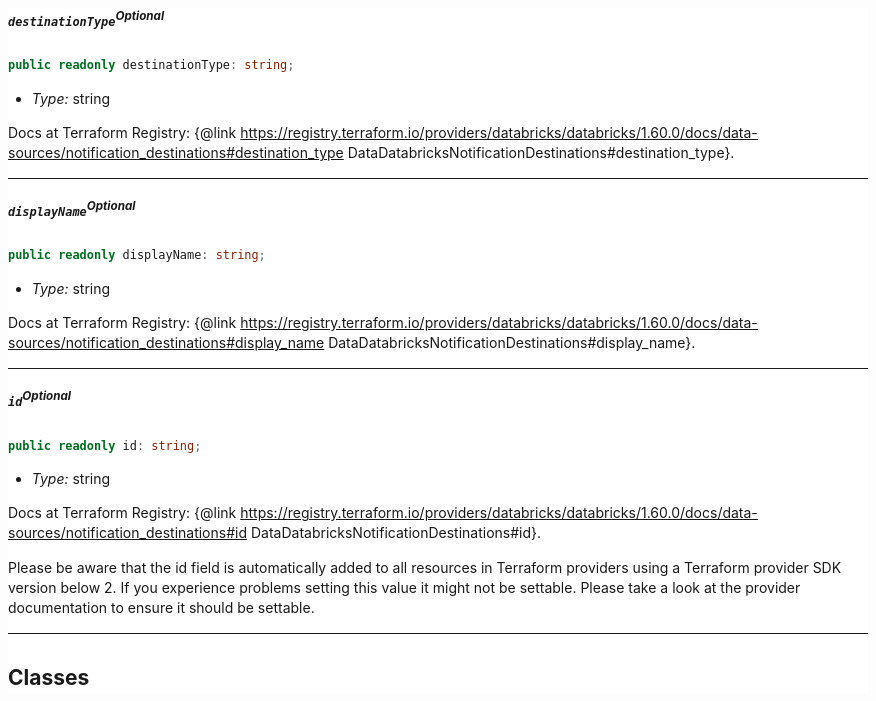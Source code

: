 
##### `destinationType`<sup>Optional</sup> <a name="destinationType" id="@cdktf/provider-databricks.dataDatabricksNotificationDestinations.DataDatabricksNotificationDestinationsNotificationDestinations.property.destinationType"></a>

```typescript
public readonly destinationType: string;
```

- *Type:* string

Docs at Terraform Registry: {@link https://registry.terraform.io/providers/databricks/databricks/1.60.0/docs/data-sources/notification_destinations#destination_type DataDatabricksNotificationDestinations#destination_type}.

---

##### `displayName`<sup>Optional</sup> <a name="displayName" id="@cdktf/provider-databricks.dataDatabricksNotificationDestinations.DataDatabricksNotificationDestinationsNotificationDestinations.property.displayName"></a>

```typescript
public readonly displayName: string;
```

- *Type:* string

Docs at Terraform Registry: {@link https://registry.terraform.io/providers/databricks/databricks/1.60.0/docs/data-sources/notification_destinations#display_name DataDatabricksNotificationDestinations#display_name}.

---

##### `id`<sup>Optional</sup> <a name="id" id="@cdktf/provider-databricks.dataDatabricksNotificationDestinations.DataDatabricksNotificationDestinationsNotificationDestinations.property.id"></a>

```typescript
public readonly id: string;
```

- *Type:* string

Docs at Terraform Registry: {@link https://registry.terraform.io/providers/databricks/databricks/1.60.0/docs/data-sources/notification_destinations#id DataDatabricksNotificationDestinations#id}.

Please be aware that the id field is automatically added to all resources in Terraform providers using a Terraform provider SDK version below 2.
If you experience problems setting this value it might not be settable. Please take a look at the provider documentation to ensure it should be settable.

---

## Classes <a name="Classes" id="Classes"></a>
